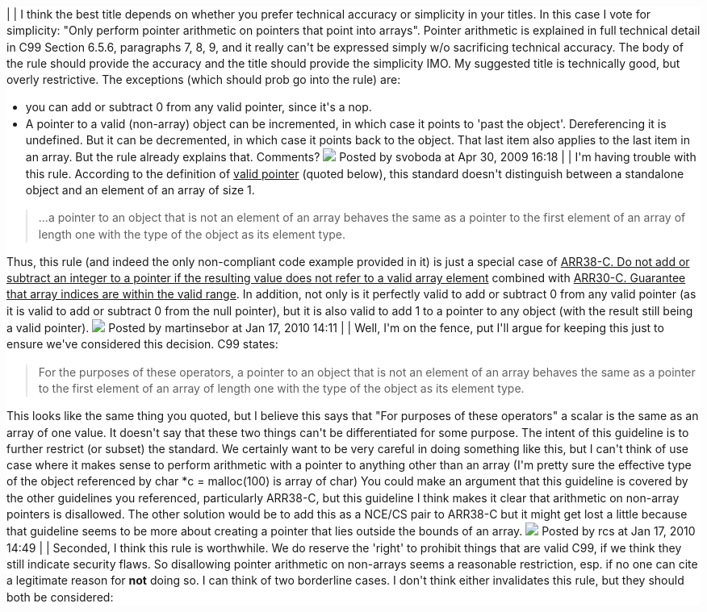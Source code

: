 \| \|
I think the best title depends on whether you prefer technical accuracy or simplicity in your titles. In this case I vote for simplicity: "Only perform pointer arithmetic on pointers that point into arrays".
Pointer arithmetic is explained in full technical detail in C99 Section 6.5.6, paragraphs 7, 8, 9, and it really can't be expressed simply w/o sacrificing technical accuracy. The body of the rule should provide the accuracy and the title should provide the simplicity IMO.
My suggested title is technically good, but overly restrictive. The exceptions (which should prob go into the rule) are:
-   you can add or subtract 0 from any valid pointer, since it's a nop.
-   A pointer to a valid (non-array) object can be incremented, in which case it points to 'past the object'. Dereferencing it is undefined. But it can be decremented, in which case it points back to the object. That last item also applies to the last item in an array. But the rule already explains that.
Comments?
![](images/icons/contenttypes/comment_16.png) Posted by svoboda at Apr 30, 2009 16:18
\| \|
I'm having trouble with this rule. According to the definition of [valid pointer](BB.-Definitions_87152273.html#BB.Definitions-validpointer) (quoted below), this standard doesn't distinguish between a standalone object and an element of an array of size 1.
> ...a pointer to an object that is not an element of an array behaves the same as a pointer to the first element of an array of length one with the type of the object as its element type.

Thus, this rule (and indeed the only non-compliant code example provided in it) is just a special case of [ARR38-C. Do not add or subtract an integer to a pointer if the resulting value does not refer to a valid array element](/confluence/pages/createpage.action?spaceKey=c&title=ARR38-C.+Do+not+add+or+subtract+an+integer+to+a+pointer+if+the+resulting+value+does+not+refer+to+a+valid+array+element) combined with [ARR30-C. Guarantee that array indices are within the valid range](/confluence/pages/createpage.action?spaceKey=c&title=ARR30-C.+Guarantee+that+array+indices+are+within+the+valid+range).
In addition, not only is it perfectly valid to add or subtract 0 from any valid pointer (as it is valid to add or subtract 0 from the null pointer), but it is also valid to add 1 to a pointer to any object (with the result still being a valid pointer).
![](images/icons/contenttypes/comment_16.png) Posted by martinsebor at Jan 17, 2010 14:11
\| \|
Well, I'm on the fence, put I'll argue for keeping this just to ensure we've considered this decision.
C99 states:
> For the purposes of these operators, a pointer to an object that is not an element of an array behaves the same as a pointer to the first element of an array of length one with the type of the object as its element type.

This looks like the same thing you quoted, but I believe this says that "For purposes of these operators" a scalar is the same as an array of one value. It doesn't say that these two things can't be differentiated for some purpose.
The intent of this guideline is to further restrict (or subset) the standard. We certainly want to be very careful in doing something like this, but I can't think of use case where it makes sense to perform arithmetic with a pointer to anything other than an array (I'm pretty sure the effective type of the object referenced by char \*c = malloc(100) is array of char)
You could make an argument that this guideline is covered by the other guidelines you referenced, particularly ARR38-C, but this guideline I think makes it clear that arithmetic on non-array pointers is disallowed. The other solution would be to add this as a NCE/CS pair to ARR38-C but it might get lost a little because that guideline seems to be more about creating a pointer that lies outside the bounds of an array.
![](images/icons/contenttypes/comment_16.png) Posted by rcs at Jan 17, 2010 14:49
\| \|
Seconded, I think this rule is worthwhile. We do reserve the 'right' to prohibit things that are valid C99, if we think they still indicate security flaws. So disallowing pointer arithmetic on non-arrays seems a reasonable restriction, esp. if no one can cite a legitimate reason for **not** doing so.
I can think of two borderline cases. I don't think either invalidates this rule, but they should both be considered: